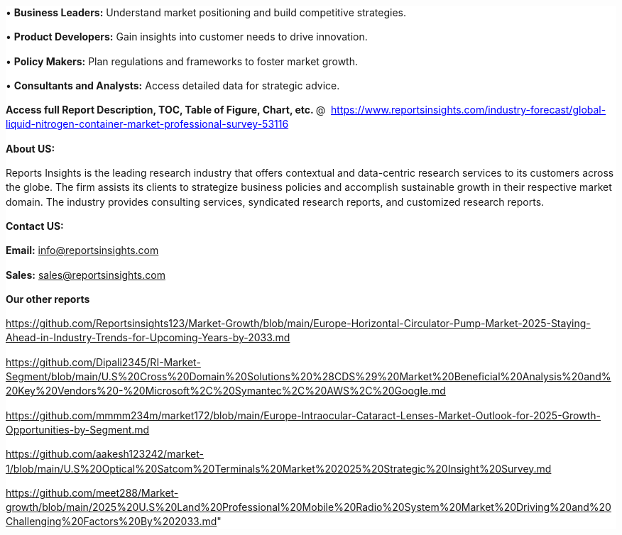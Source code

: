 • <strong>Business Leaders:</strong> Understand market positioning and build competitive strategies.

• <strong>Product Developers:</strong> Gain insights into customer needs to drive innovation.

• <strong>Policy Makers:</strong> Plan regulations and frameworks to foster market growth.

• <strong>Consultants and Analysts:</strong> Access detailed data for strategic advice.
</ul>
<strong>Access full Report Description, TOC, Table of Figure, Chart, etc. </strong>@  <a href=https://www.reportsinsights.com/industry-forecast/global-liquid-nitrogen-container-market-professional-survey-53116 style=color:#0000ff;>https://www.reportsinsights.com/industry-forecast/global-liquid-nitrogen-container-market-professional-survey-53116</a></font>

<strong><strong>About US</strong>:</strong>

Reports Insights is the leading research industry that offers contextual and data-centric research services to its customers across the globe. The firm assists its clients to strategize business policies and accomplish sustainable growth in their respective market domain. The industry provides consulting services, syndicated research reports, and customized research reports.

<strong>Contact US:</strong>

<p class=""""><b>Email:</b> <a href=mailto:info@reportsinsights.com>info@reportsinsights.com</a></p>
<p class=""""><b>Sales:</b> <a href=mailto:sales@reportsinsights.com>sales@reportsinsights.com</a></p>

<strong>Our other reports</strong>

<a href=https://github.com/Reportsinsights123/Market-Growth/blob/main/Europe-Horizontal-Circulator-Pump-Market-2025-Staying-Ahead-in-Industry-Trends-for-Upcoming-Years-by-2033.md>https://github.com/Reportsinsights123/Market-Growth/blob/main/Europe-Horizontal-Circulator-Pump-Market-2025-Staying-Ahead-in-Industry-Trends-for-Upcoming-Years-by-2033.md</a>

<a href=https://github.com/Dipali2345/RI-Market-Segment/blob/main/U.S%20Cross%20Domain%20Solutions%20%28CDS%29%20Market%20Beneficial%20Analysis%20and%20Key%20Vendors%20-%20Microsoft%2C%20Symantec%2C%20AWS%2C%20Google.md>https://github.com/Dipali2345/RI-Market-Segment/blob/main/U.S%20Cross%20Domain%20Solutions%20%28CDS%29%20Market%20Beneficial%20Analysis%20and%20Key%20Vendors%20-%20Microsoft%2C%20Symantec%2C%20AWS%2C%20Google.md</a>

<a href=https://github.com/mmmm234m/market172/blob/main/Europe-Intraocular-Cataract-Lenses-Market-Outlook-for-2025-Growth-Opportunities-by-Segment.md>https://github.com/mmmm234m/market172/blob/main/Europe-Intraocular-Cataract-Lenses-Market-Outlook-for-2025-Growth-Opportunities-by-Segment.md</a>

<a href=https://github.com/aakesh123242/market-1/blob/main/U.S%20Optical%20Satcom%20Terminals%20Market%202025%20Strategic%20Insight%20Survey.md>https://github.com/aakesh123242/market-1/blob/main/U.S%20Optical%20Satcom%20Terminals%20Market%202025%20Strategic%20Insight%20Survey.md</a>

<a href=https://github.com/meet288/Market-growth/blob/main/2025%20U.S%20Land%20Professional%20Mobile%20Radio%20System%20Market%20Driving%20and%20Challenging%20Factors%20By%202033.md>https://github.com/meet288/Market-growth/blob/main/2025%20U.S%20Land%20Professional%20Mobile%20Radio%20System%20Market%20Driving%20and%20Challenging%20Factors%20By%202033.md</a>"
